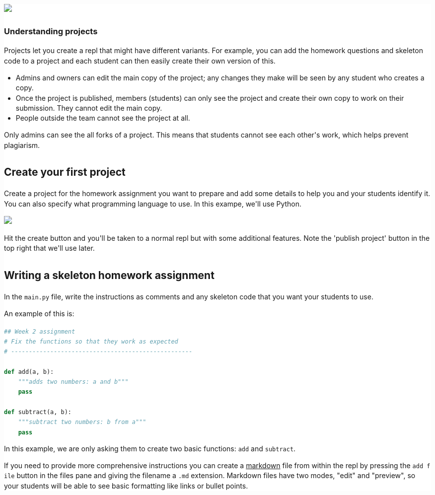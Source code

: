 ![](https://static.ritza.co/repl/teachers-01-autograding/01-member-roles.png)

### Understanding projects

Projects let you create a repl that might have different variants. For example, you can add the homework questions and skeleton code to a project and each student can then easily create their own version of this.

* Admins and owners can edit the main copy of the project; any changes they make will be seen by any student who creates a copy.
* Once the project is published, members (students) can only see the project and create their own copy to work on their submission. They cannot edit the main copy.
* People outside the team cannot see the project at all.

Only admins can see the all forks of a project. This means that students cannot see each other's work, which helps prevent plagiarism.

## Create your first project

Create a project for the homework assignment you want to prepare and add some details to help you and your students identify it. You can also specify what programming language to use. In this exampe, we'll use Python.

![](https://static.ritza.co/repl/teachers-01-autograding/02-create-a-template.png)

Hit the create button and you'll be taken to a normal repl but with some additional features. Note the 'publish project' button in the top right that we'll use later.

## Writing a skeleton homework assignment

In the `main.py` file, write the instructions as comments and any skeleton code that you want your students to use. 

An example of this is:

```python
## Week 2 assignment
# Fix the functions so that they work as expected
# ---------------------------------------------------

def add(a, b):
    """adds two numbers: a and b"""
    pass

def subtract(a, b):
    """subtract two numbers: b from a"""
    pass

```

In this example, we are only asking them to create two basic functions: `add` and `subtract`.

If you need to provide more comprehensive instructions you can create a [markdown](https://en.wikipedia.org/wiki/Markdown) file from within the repl by pressing the `add file` button in the files pane and giving the filename a `.md` extension. Markdown files have two modes, "edit" and "preview", so your students will be able to see basic formatting like links or bullet points.
